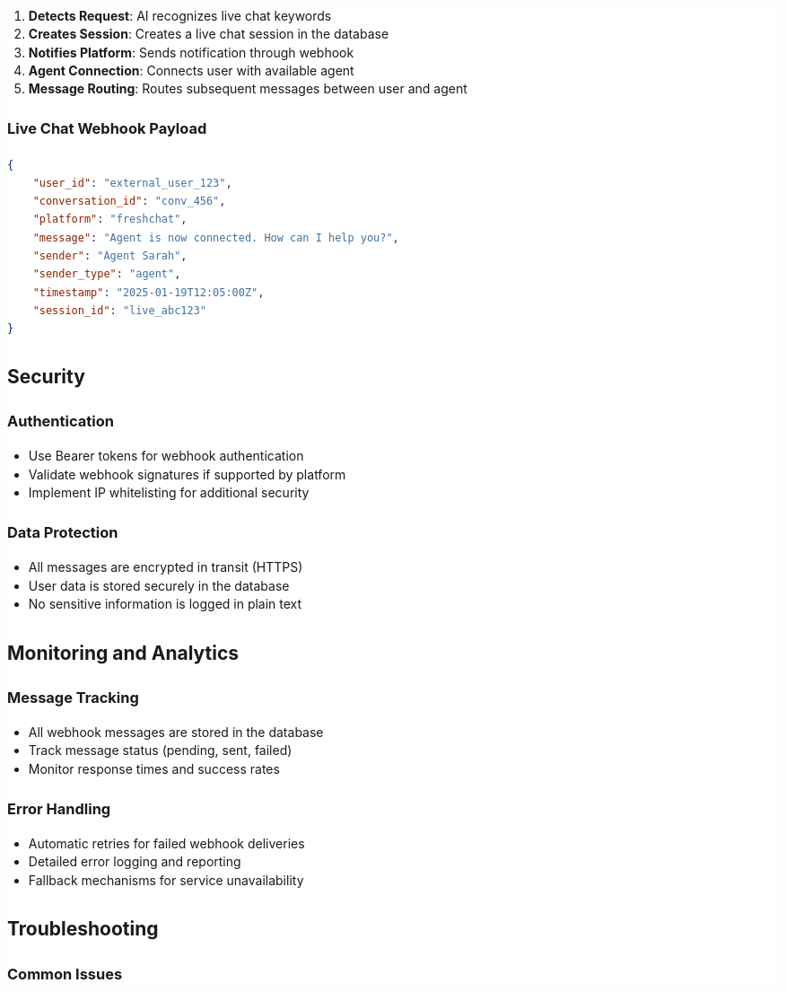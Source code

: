1. **Detects Request**: AI recognizes live chat keywords
2. **Creates Session**: Creates a live chat session in the database
3. **Notifies Platform**: Sends notification through webhook
4. **Agent Connection**: Connects user with available agent
5. **Message Routing**: Routes subsequent messages between user and agent

### Live Chat Webhook Payload
```json
{
    "user_id": "external_user_123",
    "conversation_id": "conv_456",
    "platform": "freshchat",
    "message": "Agent is now connected. How can I help you?",
    "sender": "Agent Sarah",
    "sender_type": "agent",
    "timestamp": "2025-01-19T12:05:00Z",
    "session_id": "live_abc123"
}
```

## Security

### Authentication
- Use Bearer tokens for webhook authentication
- Validate webhook signatures if supported by platform
- Implement IP whitelisting for additional security

### Data Protection
- All messages are encrypted in transit (HTTPS)
- User data is stored securely in the database
- No sensitive information is logged in plain text

## Monitoring and Analytics

### Message Tracking
- All webhook messages are stored in the database
- Track message status (pending, sent, failed)
- Monitor response times and success rates

### Error Handling
- Automatic retries for failed webhook deliveries
- Detailed error logging and reporting
- Fallback mechanisms for service unavailability

## Troubleshooting

### Common Issues
